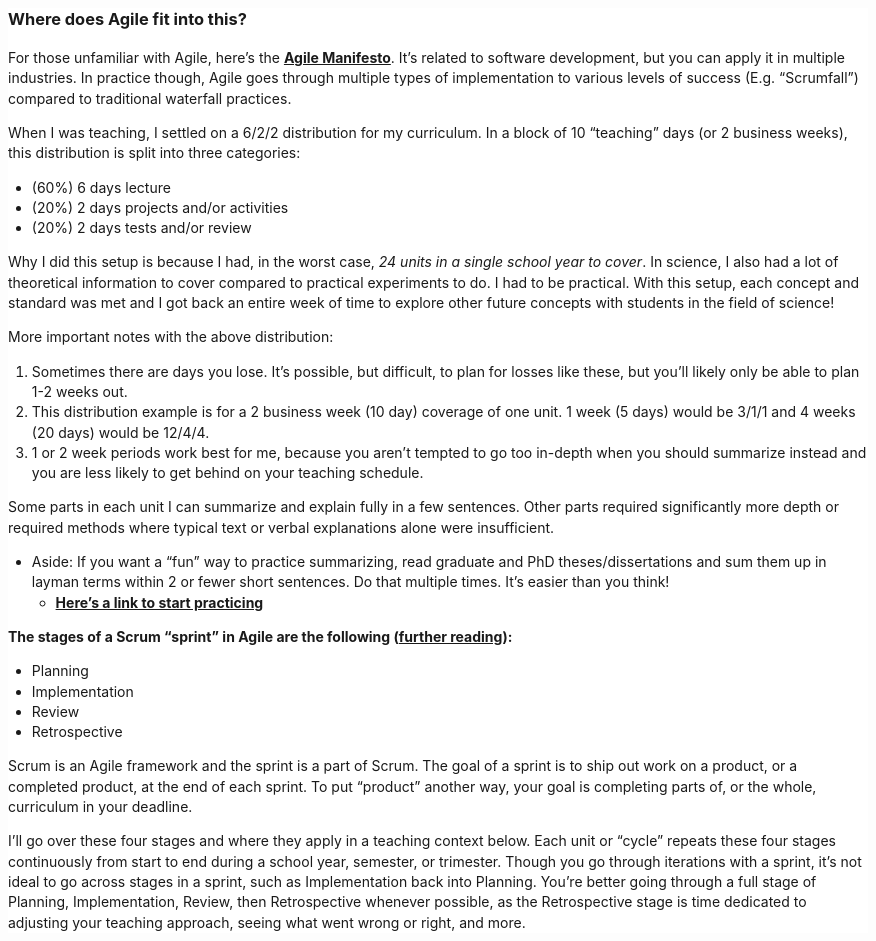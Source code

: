 ### **Where does Agile fit into this?**

For those unfamiliar with Agile, here’s the [**Agile Manifesto**](https://agilemanifesto.org/principles.html). It’s related to software development, but you can apply it in multiple industries. In practice though, Agile goes through multiple types of implementation to various levels of success (E.g. “Scrumfall”) compared to traditional waterfall practices.

When I was teaching, I settled on a 6/2/2 distribution for my curriculum. In a block of 10 “teaching” days (or 2 business weeks), this distribution is split into three categories:

- (60%) 6 days lecture
- (20%) 2 days projects and/or activities
- (20%) 2 days tests and/or review

Why I did this setup is because I had, in the worst case, *24 units in a single school year to cover*. In science, I also had a lot of theoretical information to cover compared to practical experiments to do. I had to be practical. With this setup, each concept and standard was met and I got back an entire week of time to explore other future concepts with students in the field of science!

More important notes with the above distribution:

1. Sometimes there are days you lose. It’s possible, but difficult, to plan for losses like these, but you’ll likely only be able to plan 1-2 weeks out.
2. This distribution example is for a 2 business week (10 day) coverage of one unit. 1 week (5 days) would be 3/1/1 and 4 weeks (20 days) would be 12/4/4.
3. 1 or 2 week periods work best for me, because you aren’t tempted to go too in-depth when you should summarize instead and you are less likely to get behind on your teaching schedule.

Some parts in each unit I can summarize and explain fully in a few sentences. Other parts required significantly more depth or required methods where typical text or verbal explanations alone were insufficient.

- Aside: If you want a “fun” way to practice summarizing, read graduate and PhD theses/dissertations and sum them up in layman terms within 2 or fewer short sentences. Do that multiple times. It’s easier than you think!
    - [**Here’s a link to start practicing**](https://opendissertations.org/)

**The stages of a Scrum “sprint” in Agile are the following ([further reading](https://www.atlassian.com/agile/scrum/sprints)):**

- Planning
- Implementation
- Review
- Retrospective

Scrum is an Agile framework and the sprint is a part of Scrum. The goal of a sprint is to ship out work on a product, or a completed product, at the end of each sprint. To put “product” another way, your goal is completing parts of, or the whole, curriculum in your deadline.

I’ll go over these four stages and where they apply in a teaching context below. Each unit or “cycle” repeats these four stages continuously from start to end during a school year, semester, or trimester. Though you go through iterations with a sprint, it’s not ideal to go across stages in a sprint, such as Implementation back into Planning. You’re better going through a full stage of Planning, Implementation, Review, then Retrospective whenever possible, as the Retrospective stage is time dedicated to adjusting your teaching approach, seeing what went wrong or right, and more.
